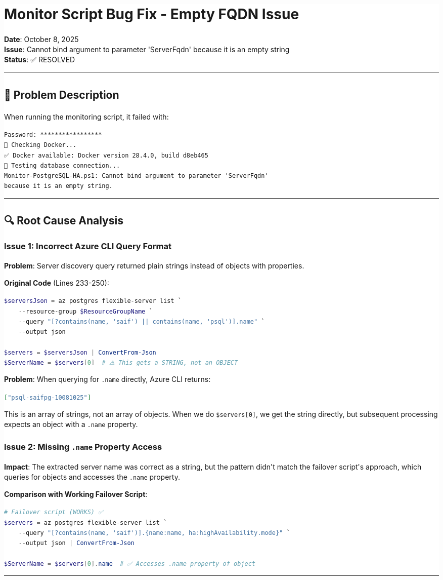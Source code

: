 # Monitor Script Bug Fix - Empty FQDN Issue

**Date**: October 8, 2025  
**Issue**: Cannot bind argument to parameter 'ServerFqdn' because it is an empty string  
**Status**: ✅ RESOLVED

---

## 🐛 Problem Description

When running the monitoring script, it failed with:
```
Password: *****************
🐳 Checking Docker...
✅ Docker available: Docker version 28.4.0, build d8eb465
🔌 Testing database connection...
Monitor-PostgreSQL-HA.ps1: Cannot bind argument to parameter 'ServerFqdn' 
because it is an empty string.
```

---

## 🔍 Root Cause Analysis

### Issue 1: Incorrect Azure CLI Query Format

**Problem**: Server discovery query returned plain strings instead of objects with properties.

**Original Code** (Lines 233-250):
```powershell
$serversJson = az postgres flexible-server list `
    --resource-group $ResourceGroupName `
    --query "[?contains(name, 'saif') || contains(name, 'psql')].name" `
    --output json

$servers = $serversJson | ConvertFrom-Json
$ServerName = $servers[0]  # ⚠️ This gets a STRING, not an OBJECT
```

**Problem**: When querying for `.name` directly, Azure CLI returns:
```json
["psql-saifpg-10081025"]
```

This is an array of strings, not an array of objects. When we do `$servers[0]`, we get the string directly, but subsequent processing expects an object with a `.name` property.

### Issue 2: Missing `.name` Property Access

**Impact**: The extracted server name was correct as a string, but the pattern didn't match the failover script's approach, which queries for objects and accesses the `.name` property.

**Comparison with Working Failover Script**:
```powershell
# Failover script (WORKS) ✅
$servers = az postgres flexible-server list `
    --query "[?contains(name, 'saif')].{name:name, ha:highAvailability.mode}" `
    --output json | ConvertFrom-Json

$ServerName = $servers[0].name  # ✅ Accesses .name property of object
```

---